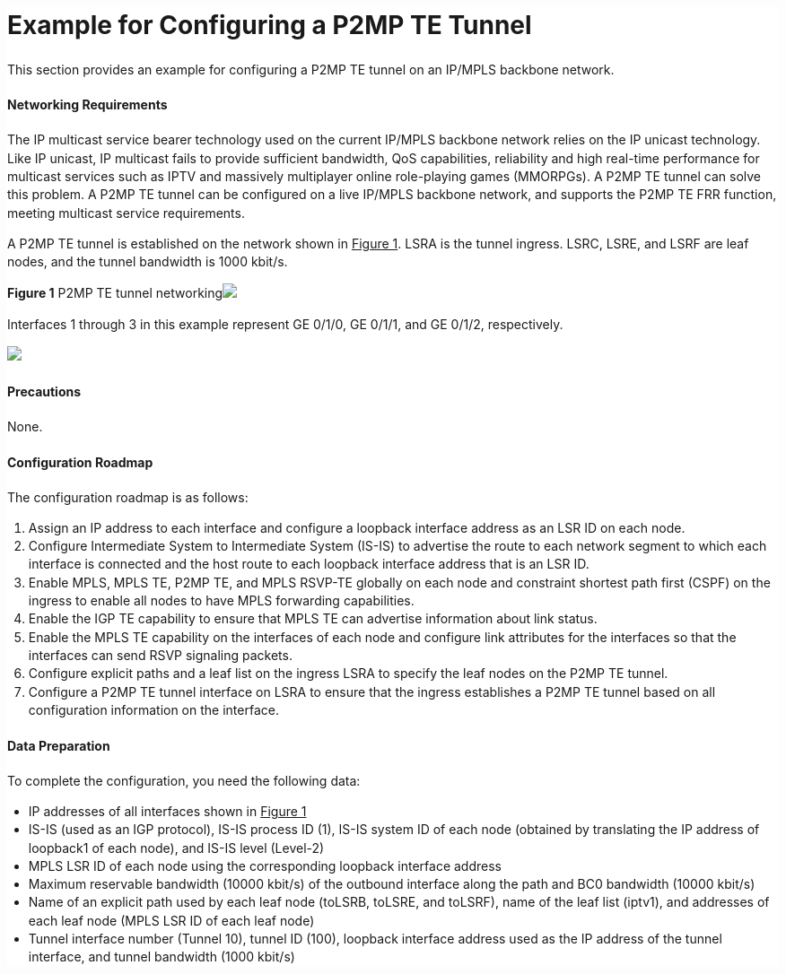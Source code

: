 Example for Configuring a P2MP TE Tunnel
========================================

This section provides an example for configuring a P2MP TE tunnel on an IP/MPLS backbone network.

#### Networking Requirements

The IP multicast service bearer technology used on the current IP/MPLS backbone network relies on the IP unicast technology. Like IP unicast, IP multicast fails to provide sufficient bandwidth, QoS capabilities, reliability and high real-time performance for multicast services such as IPTV and massively multiplayer online role-playing games (MMORPGs). A P2MP TE tunnel can solve this problem. A P2MP TE tunnel can be configured on a live IP/MPLS backbone network, and supports the P2MP TE FRR function, meeting multicast service requirements.

A P2MP TE tunnel is established on the network shown in [Figure 1](#EN-US_TASK_0172368372__fig_dc_vrp_te-p2p_cfg_013901). LSRA is the tunnel ingress. LSRC, LSRE, and LSRF are leaf nodes, and the tunnel bandwidth is 1000 kbit/s.

**Figure 1** P2MP TE tunnel networking![](../../../../public_sys-resources/note_3.0-en-us.png) 

Interfaces 1 through 3 in this example represent GE 0/1/0, GE 0/1/1, and GE 0/1/2, respectively.


  
![](images/fig_dc_vrp_te-p2p_cfg_013901.png)

#### Precautions

None.


#### Configuration Roadmap

The configuration roadmap is as follows:

1. Assign an IP address to each interface and configure a loopback interface address as an LSR ID on each node.
2. Configure Intermediate System to Intermediate System (IS-IS) to advertise the route to each network segment to which each interface is connected and the host route to each loopback interface address that is an LSR ID.
3. Enable MPLS, MPLS TE, P2MP TE, and MPLS RSVP-TE globally on each node and constraint shortest path first (CSPF) on the ingress to enable all nodes to have MPLS forwarding capabilities.
4. Enable the IGP TE capability to ensure that MPLS TE can advertise information about link status.
5. Enable the MPLS TE capability on the interfaces of each node and configure link attributes for the interfaces so that the interfaces can send RSVP signaling packets.
6. Configure explicit paths and a leaf list on the ingress LSRA to specify the leaf nodes on the P2MP TE tunnel.
7. Configure a P2MP TE tunnel interface on LSRA to ensure that the ingress establishes a P2MP TE tunnel based on all configuration information on the interface.

#### Data Preparation

To complete the configuration, you need the following data:

* IP addresses of all interfaces shown in [Figure 1](#EN-US_TASK_0172368372__fig_dc_vrp_te-p2p_cfg_013901)
* IS-IS (used as an IGP protocol), IS-IS process ID (1), IS-IS system ID of each node (obtained by translating the IP address of loopback1 of each node), and IS-IS level (Level-2)
* MPLS LSR ID of each node using the corresponding loopback interface address
* Maximum reservable bandwidth (10000 kbit/s) of the outbound interface along the path and BC0 bandwidth (10000 kbit/s)
* Name of an explicit path used by each leaf node (toLSRB, toLSRE, and toLSRF), name of the leaf list (iptv1), and addresses of each leaf node (MPLS LSR ID of each leaf node)
* Tunnel interface number (Tunnel 10), tunnel ID (100), loopback interface address used as the IP address of the tunnel interface, and tunnel bandwidth (1000 kbit/s)
